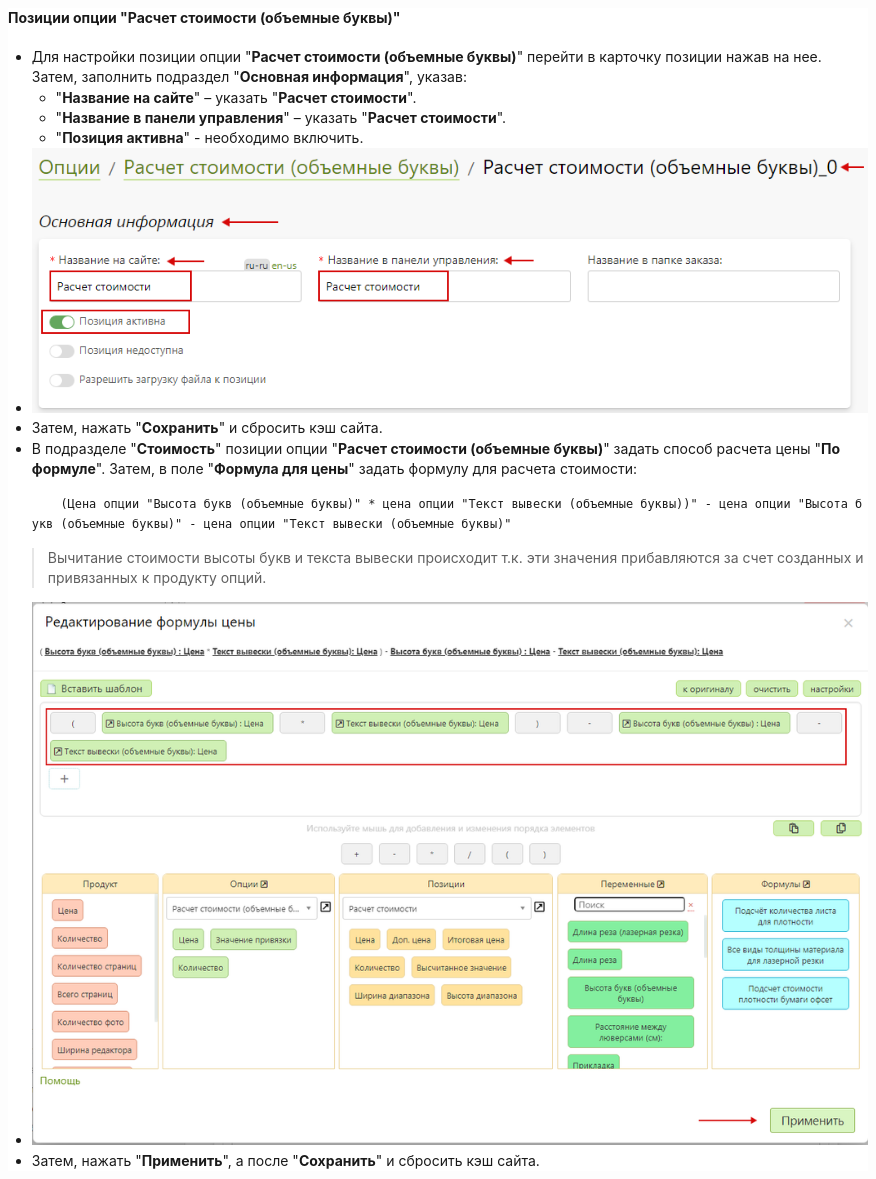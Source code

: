 #### Позиции опции "Расчет стоимости (объемные буквы)"
* Для настройки позиции опции "__Расчет стоимости (объемные буквы)__" перейти в карточку позиции нажав на нее. Затем, заполнить подраздел "__Основная информация__", указав:
    + "__Название на сайте__" – указать "__Расчет стоимости__".
    + "__Название в панели управления__" – указать "__Расчет стоимости__".
    + "__Позиция активна__" - необходимо включить.
* ![](../_media/calc/3d-letter_69.png)
* Затем, нажать "__Сохранить__" и сбросить кэш сайта.
* В подразделе "__Стоимость__" позиции опции "__Расчет стоимости (объемные буквы)__" задать способ расчета цены "__По формуле__". Затем, в поле "__Формула для цены__" задать формулу для расчета стоимости:
	```formula
        (Цена опции "Высота букв (объемные буквы)" * цена опции "Текст вывески (объемные буквы))" - цена опции "Высота букв (объемные буквы)" - цена опции "Текст вывески (объемные буквы)"
	```
> Вычитание стоимости высоты букв и текста вывески происходит т.к. эти значения прибавляются за счет созданных и привязанных к продукту опций.
* ![](../_media/calc/3d-letter_70.png)
* Затем, нажать "__Применить__", а после "__Сохранить__" и сбросить кэш сайта.
